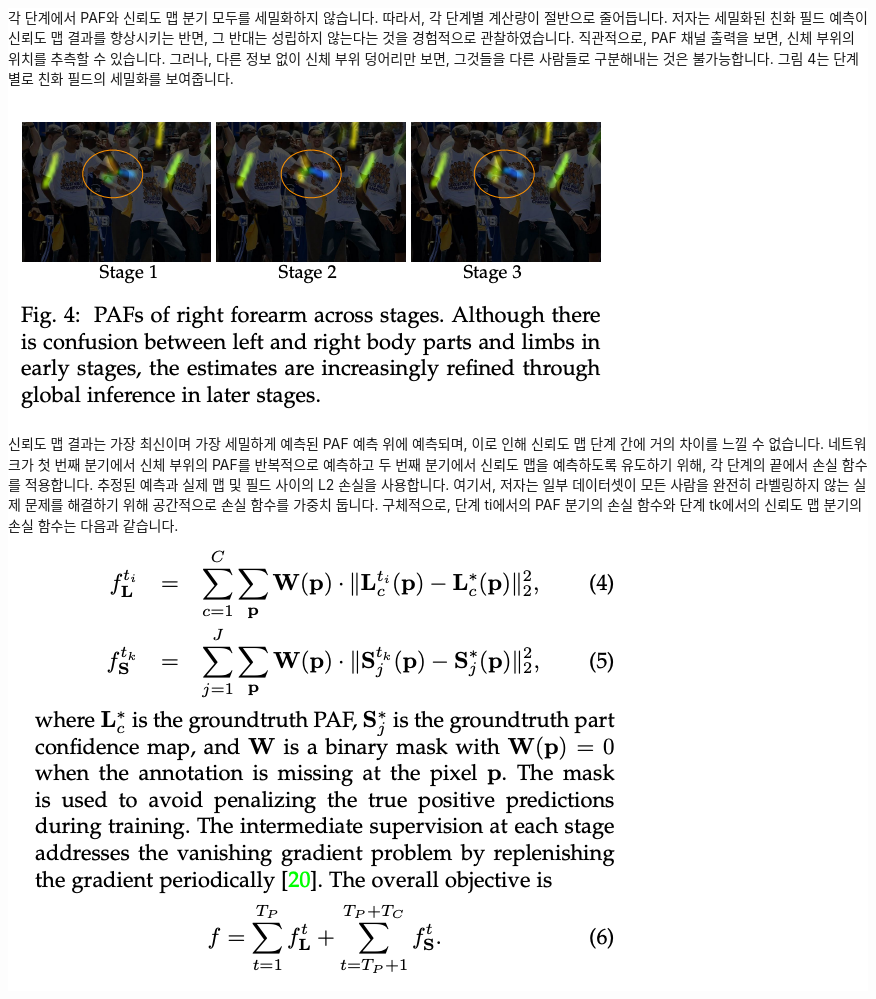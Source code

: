각 단계에서 PAF와 신뢰도 맵 분기 모두를 세밀화하지 않습니다. 따라서, 각 단계별 계산량이 절반으로 줄어듭니다. 저자는 세밀화된 친화 필드 예측이 신뢰도 맵 결과를 향상시키는 반면, 그 반대는 성립하지 않는다는 것을 경험적으로 관찰하였습니다. 직관적으로, PAF 채널 출력을 보면, 신체 부위의 위치를 추측할 수 있습니다. 그러나, 다른 정보 없이 신체 부위 덩어리만 보면, 그것들을 다른 사람들로 구분해내는 것은 불가능합니다.
그림 4는 단계별로 친화 필드의 세밀화를 보여줍니다.

![](./../assets/resource/ai_paper/paper60/4.png)

신뢰도 맵 결과는 가장 최신이며 가장 세밀하게 예측된 PAF 예측 위에 예측되며, 이로 인해 신뢰도 맵 단계 간에 거의 차이를 느낄 수 없습니다.
네트워크가 첫 번째 분기에서 신체 부위의 PAF를 반복적으로 예측하고 두 번째 분기에서 신뢰도 맵을 예측하도록 유도하기 위해, 각 단계의 끝에서 손실 함수를 적용합니다. 추정된 예측과 실제 맵 및 필드 사이의 L2 손실을 사용합니다. 여기서, 저자는 일부 데이터셋이 모든 사람을 완전히 라벨링하지 않는 실제 문제를 해결하기 위해 공간적으로 손실 함수를 가중치 둡니다. 구체적으로, 단계 ti에서의 PAF 분기의 손실 함수와 단계 tk에서의 신뢰도 맵 분기의 손실 함수는 다음과 같습니다.

![](./../assets/resource/ai_paper/paper60/5.png)

